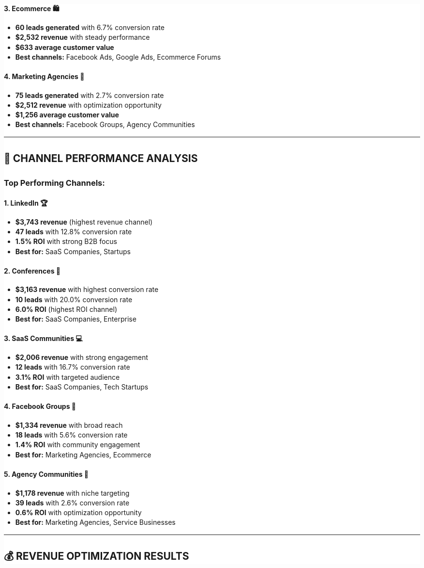 #### **3. Ecommerce** 🛍️
- **60 leads generated** with 6.7% conversion rate
- **$2,532 revenue** with steady performance
- **$633 average customer value**
- **Best channels:** Facebook Ads, Google Ads, Ecommerce Forums

#### **4. Marketing Agencies** 📢
- **75 leads generated** with 2.7% conversion rate
- **$2,512 revenue** with optimization opportunity
- **$1,256 average customer value**
- **Best channels:** Facebook Groups, Agency Communities

---

## **📡 CHANNEL PERFORMANCE ANALYSIS**

### **Top Performing Channels:**

#### **1. LinkedIn** 🏆
- **$3,743 revenue** (highest revenue channel)
- **47 leads** with 12.8% conversion rate
- **1.5% ROI** with strong B2B focus
- **Best for:** SaaS Companies, Startups

#### **2. Conferences** 🎤
- **$3,163 revenue** with highest conversion rate
- **10 leads** with 20.0% conversion rate
- **6.0% ROI** (highest ROI channel)
- **Best for:** SaaS Companies, Enterprise

#### **3. SaaS Communities** 💻
- **$2,006 revenue** with strong engagement
- **12 leads** with 16.7% conversion rate
- **3.1% ROI** with targeted audience
- **Best for:** SaaS Companies, Tech Startups

#### **4. Facebook Groups** 👥
- **$1,334 revenue** with broad reach
- **18 leads** with 5.6% conversion rate
- **1.4% ROI** with community engagement
- **Best for:** Marketing Agencies, Ecommerce

#### **5. Agency Communities** 🤝
- **$1,178 revenue** with niche targeting
- **39 leads** with 2.6% conversion rate
- **0.6% ROI** with optimization opportunity
- **Best for:** Marketing Agencies, Service Businesses

---

## **💰 REVENUE OPTIMIZATION RESULTS**
